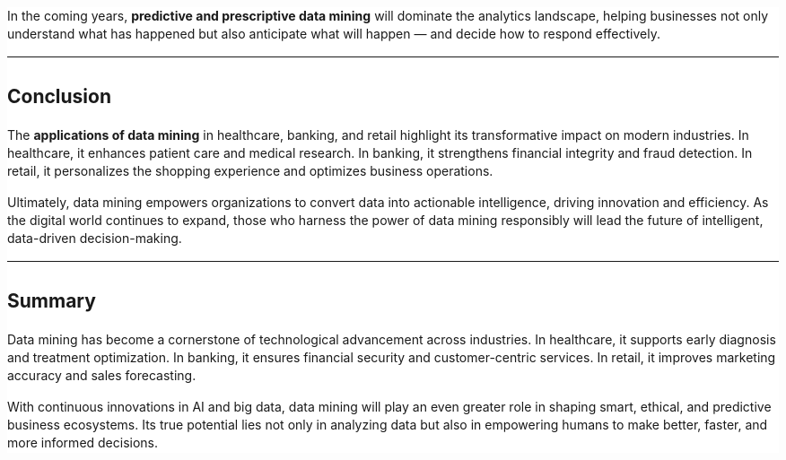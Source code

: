 In the coming years, **predictive and prescriptive data mining** will dominate the analytics landscape, helping businesses not only understand what has happened but also anticipate what will happen — and decide how to respond effectively.

---

##  Conclusion
The **applications of data mining** in healthcare, banking, and retail highlight its transformative impact on modern industries. In healthcare, it enhances patient care and medical research. In banking, it strengthens financial integrity and fraud detection. In retail, it personalizes the shopping experience and optimizes business operations.

Ultimately, data mining empowers organizations to convert data into actionable intelligence, driving innovation and efficiency. As the digital world continues to expand, those who harness the power of data mining responsibly will lead the future of intelligent, data-driven decision-making.

---

##  Summary
Data mining has become a cornerstone of technological advancement across industries. In healthcare, it supports early diagnosis and treatment optimization. In banking, it ensures financial security and customer-centric services. In retail, it improves marketing accuracy and sales forecasting.  

With continuous innovations in AI and big data, data mining will play an even greater role in shaping smart, ethical, and predictive business ecosystems. Its true potential lies not only in analyzing data but also in empowering humans to make better, faster, and more informed decisions.
